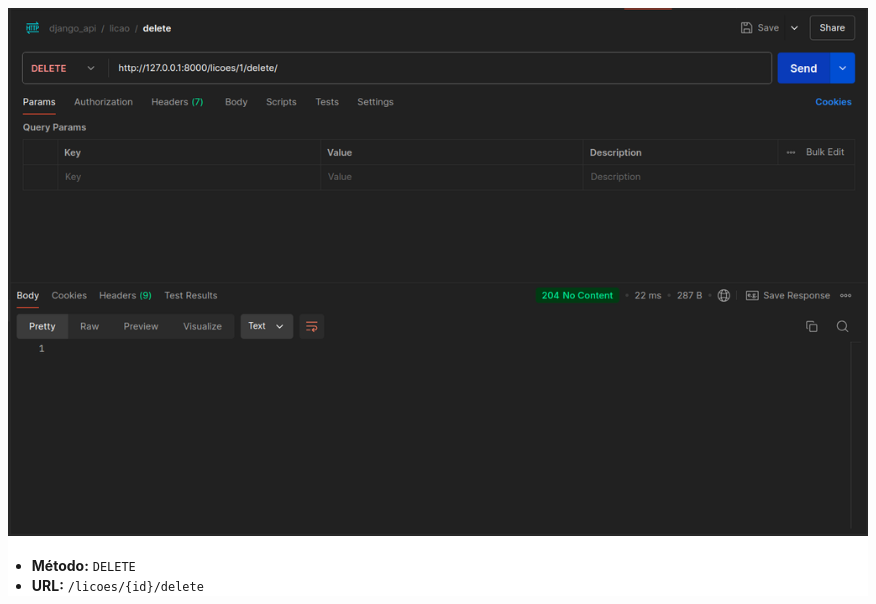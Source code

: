 ![delete_licao](image/README/delete_licao.png)

- **Método:** `DELETE`
- **URL:** `/licoes/{id}/delete`
